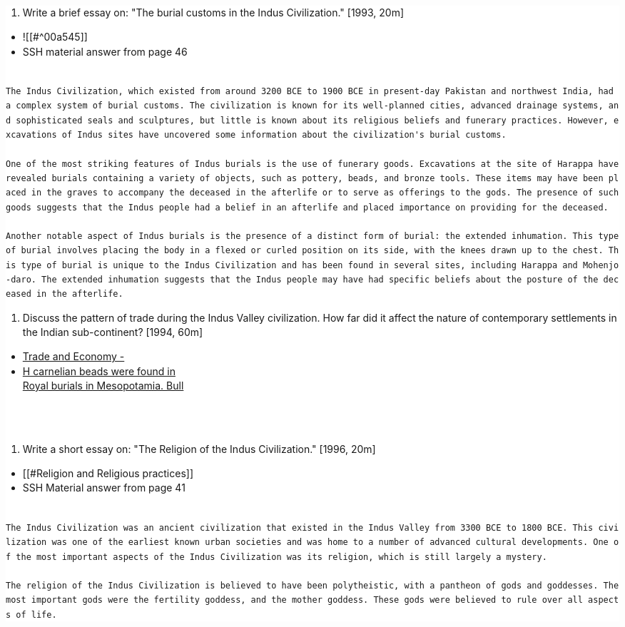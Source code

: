 1. Write a brief essay on: "The burial customs in the Indus Civilization." [1993, 20m]
- ![[#^00a545]]
- SSH material answer from page 46

```ad-Answer

The Indus Civilization, which existed from around 3200 BCE to 1900 BCE in present-day Pakistan and northwest India, had a complex system of burial customs. The civilization is known for its well-planned cities, advanced drainage systems, and sophisticated seals and sculptures, but little is known about its religious beliefs and funerary practices. However, excavations of Indus sites have uncovered some information about the civilization's burial customs.

One of the most striking features of Indus burials is the use of funerary goods. Excavations at the site of Harappa have revealed burials containing a variety of objects, such as pottery, beads, and bronze tools. These items may have been placed in the graves to accompany the deceased in the afterlife or to serve as offerings to the gods. The presence of such goods suggests that the Indus people had a belief in an afterlife and placed importance on providing for the deceased.

Another notable aspect of Indus burials is the presence of a distinct form of burial: the extended inhumation. This type of burial involves placing the body in a flexed or curled position on its side, with the knees drawn up to the chest. This type of burial is unique to the Indus Civilization and has been found in several sites, including Harappa and Mohenjo-daro. The extended inhumation suggests that the Indus people may have had specific beliefs about the posture of the deceased in the afterlife.

```

<iframe src="https://thewire.in/the-sciences/first-harappan-people-buried-as-a-couple-found-at-site-in-haryana" allow="fullscreen" allowfullscreen="" style="height:100%;width:100%; aspect-ratio: 16 / 9; "></iframe>

1. Discuss the pattern of trade during the Indus Valley civilization. How far did it affect the nature of contemporary settlements in the Indian sub-continent? [1994, 60m]
- [Trade and Economy -](onenote:[[Characteristics]],%20Decline,%20Survival%20and%20Significance&section-id={B53C93A9-5710-4B4D-86FD-A635C740A510}&page-id={C251C5F5-DD68-4B05-8B51-0FEFDB0E06BB}&object-id={84018E11-BA2B-42F9-8E04-FCA3F8ADE4A6}&69&base-path=https://d.docs.live.net/bbc8be5bd337910c/Documents/History%20Optional/Ancient%20History/Part%20I/IVC.one)
- [H carnelian beads were found in  
Royal burials in Mesopotamia. Bull](onenote:[[Characteristics]],%20Decline,%20Survival%20and%20Significance&section-id={B53C93A9-5710-4B4D-86FD-A635C740A510}&page-id={C251C5F5-DD68-4B05-8B51-0FEFDB0E06BB}&object-id={93D068EF-1453-4F09-8A8A-758233ABF80B}&30&base-path=https://d.docs.live.net/bbc8be5bd337910c/Documents/History%20Optional/Ancient%20History/Part%20I/IVC.one)

```ad-Answer



```

1. Write a short essay on: "The Religion of the Indus Civilization." [1996, 20m]
- [[#Religion and Religious practices]]
- SSH Material answer from page 41

```ad-Answer

The Indus Civilization was an ancient civilization that existed in the Indus Valley from 3300 BCE to 1800 BCE. This civilization was one of the earliest known urban societies and was home to a number of advanced cultural developments. One of the most important aspects of the Indus Civilization was its religion, which is still largely a mystery.

The religion of the Indus Civilization is believed to have been polytheistic, with a pantheon of gods and goddesses. The most important gods were the fertility goddess, and the mother goddess. These gods were believed to rule over all aspects of life.

```

[^1]: <https://www.thehindu.com/sci-tech/energy-and-environment/climate-change-likely-led-to-fall-of-indus-valley-civilisation-says-study/article32521221.ece>
[^2]: <https://indianexpress.com/article/india/climate-change-decline-in-indus-valley-civilization-harappan-society-5452640/>